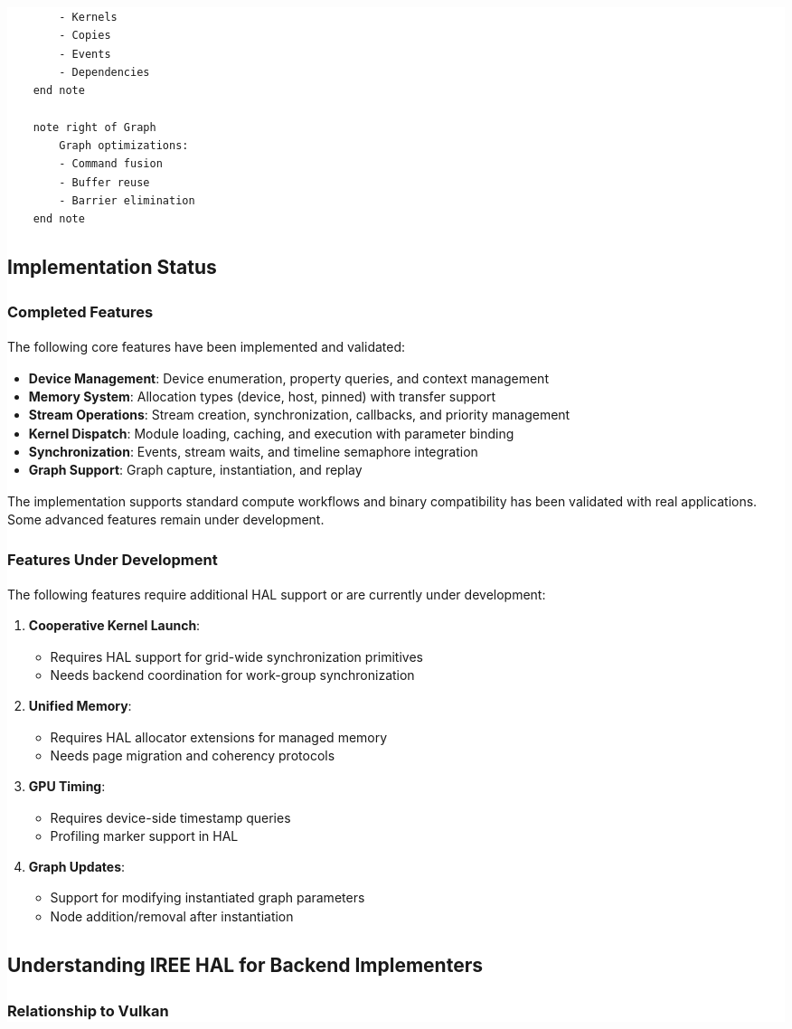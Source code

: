```mermaid
        - Kernels
        - Copies
        - Events
        - Dependencies
    end note

    note right of Graph
        Graph optimizations:
        - Command fusion
        - Buffer reuse
        - Barrier elimination
    end note
```

## Implementation Status

### Completed Features

The following core features have been implemented and validated:

- **Device Management**: Device enumeration, property queries, and context management
- **Memory System**: Allocation types (device, host, pinned) with transfer support
- **Stream Operations**: Stream creation, synchronization, callbacks, and priority management
- **Kernel Dispatch**: Module loading, caching, and execution with parameter binding
- **Synchronization**: Events, stream waits, and timeline semaphore integration
- **Graph Support**: Graph capture, instantiation, and replay

The implementation supports standard compute workflows and binary compatibility has been validated with real applications. Some advanced features remain under development.

### Features Under Development

The following features require additional HAL support or are currently under development:

1. **Cooperative Kernel Launch**:
   - Requires HAL support for grid-wide synchronization primitives
   - Needs backend coordination for work-group synchronization

2. **Unified Memory**:
   - Requires HAL allocator extensions for managed memory
   - Needs page migration and coherency protocols

3. **GPU Timing**:
   - Requires device-side timestamp queries
   - Profiling marker support in HAL

4. **Graph Updates**:
   - Support for modifying instantiated graph parameters
   - Node addition/removal after instantiation

## Understanding IREE HAL for Backend Implementers

### Relationship to Vulkan
